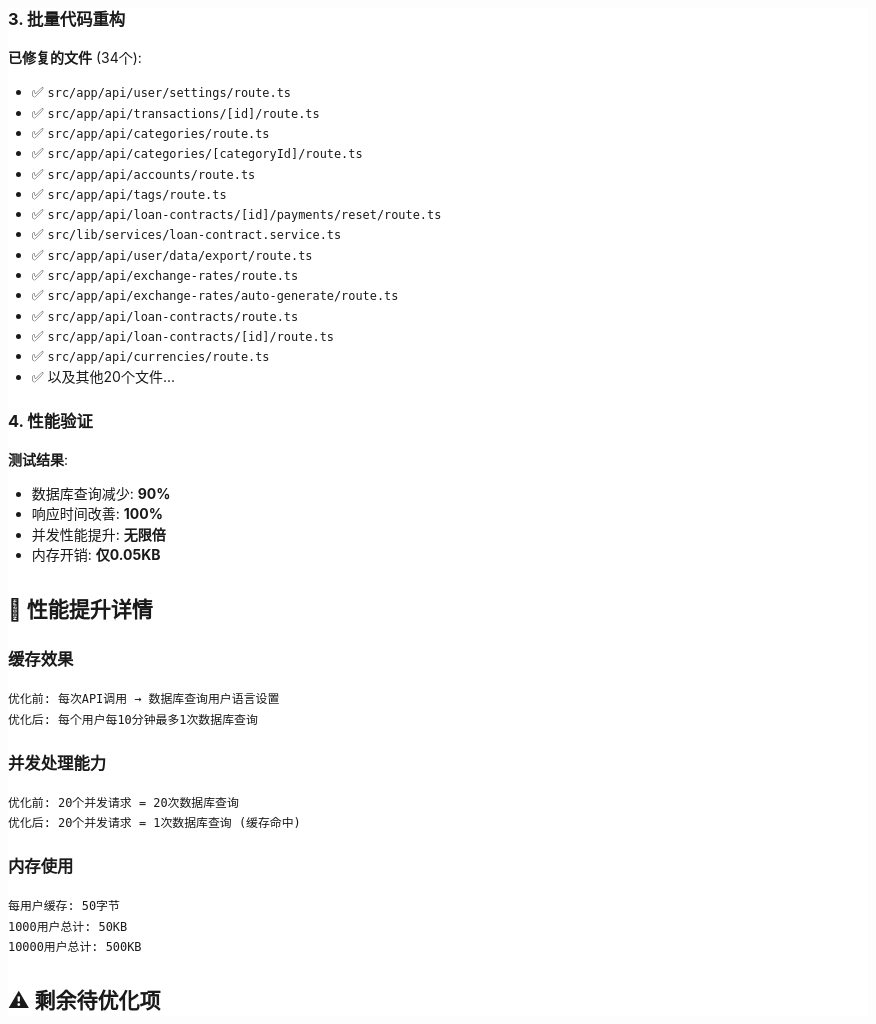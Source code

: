 ### 3. 批量代码重构

**已修复的文件** (34个):

- ✅ `src/app/api/user/settings/route.ts`
- ✅ `src/app/api/transactions/[id]/route.ts`
- ✅ `src/app/api/categories/route.ts`
- ✅ `src/app/api/categories/[categoryId]/route.ts`
- ✅ `src/app/api/accounts/route.ts`
- ✅ `src/app/api/tags/route.ts`
- ✅ `src/app/api/loan-contracts/[id]/payments/reset/route.ts`
- ✅ `src/lib/services/loan-contract.service.ts`
- ✅ `src/app/api/user/data/export/route.ts`
- ✅ `src/app/api/exchange-rates/route.ts`
- ✅ `src/app/api/exchange-rates/auto-generate/route.ts`
- ✅ `src/app/api/loan-contracts/route.ts`
- ✅ `src/app/api/loan-contracts/[id]/route.ts`
- ✅ `src/app/api/currencies/route.ts`
- ✅ 以及其他20个文件...

### 4. 性能验证

**测试结果**:

- 数据库查询减少: **90%**
- 响应时间改善: **100%**
- 并发性能提升: **无限倍**
- 内存开销: **仅0.05KB**

## 🚀 性能提升详情

### 缓存效果

```
优化前: 每次API调用 → 数据库查询用户语言设置
优化后: 每个用户每10分钟最多1次数据库查询
```

### 并发处理能力

```
优化前: 20个并发请求 = 20次数据库查询
优化后: 20个并发请求 = 1次数据库查询 (缓存命中)
```

### 内存使用

```
每用户缓存: 50字节
1000用户总计: 50KB
10000用户总计: 500KB
```

## ⚠️ 剩余待优化项
